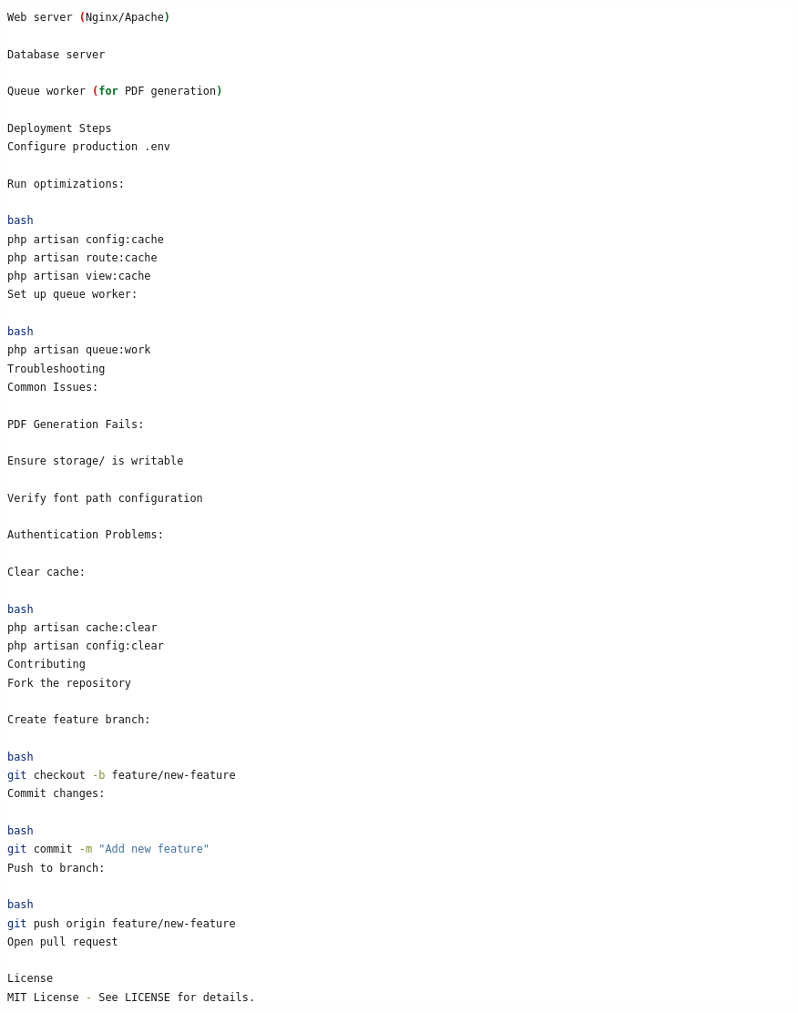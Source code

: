    ```bash
Web server (Nginx/Apache)

Database server

Queue worker (for PDF generation)

Deployment Steps
Configure production .env

Run optimizations:

bash
php artisan config:cache
php artisan route:cache
php artisan view:cache
Set up queue worker:

bash
php artisan queue:work
Troubleshooting
Common Issues:

PDF Generation Fails:

Ensure storage/ is writable

Verify font path configuration

Authentication Problems:

Clear cache:

bash
php artisan cache:clear
php artisan config:clear
Contributing
Fork the repository

Create feature branch:

bash
git checkout -b feature/new-feature
Commit changes:

bash
git commit -m "Add new feature"
Push to branch:

bash
git push origin feature/new-feature
Open pull request

License
MIT License - See LICENSE for details.

